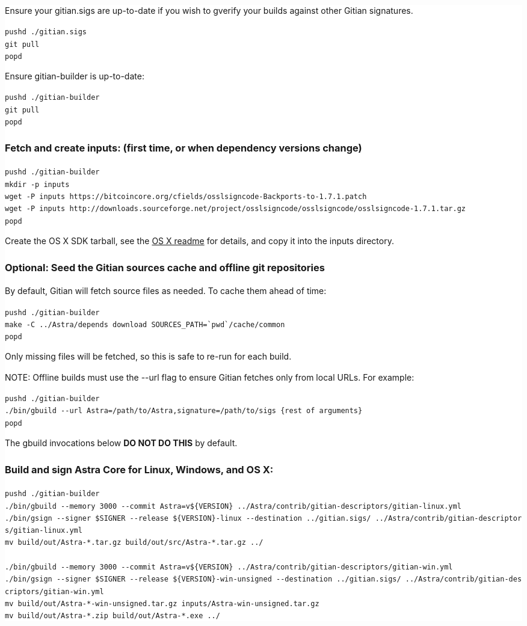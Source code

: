 Ensure your gitian.sigs are up-to-date if you wish to gverify your builds against other Gitian signatures.

    pushd ./gitian.sigs
    git pull
    popd

Ensure gitian-builder is up-to-date:

    pushd ./gitian-builder
    git pull
    popd

### Fetch and create inputs: (first time, or when dependency versions change)

    pushd ./gitian-builder
    mkdir -p inputs
    wget -P inputs https://bitcoincore.org/cfields/osslsigncode-Backports-to-1.7.1.patch
    wget -P inputs http://downloads.sourceforge.net/project/osslsigncode/osslsigncode/osslsigncode-1.7.1.tar.gz
    popd

Create the OS X SDK tarball, see the [OS X readme](README_osx.md) for details, and copy it into the inputs directory.

### Optional: Seed the Gitian sources cache and offline git repositories

By default, Gitian will fetch source files as needed. To cache them ahead of time:

    pushd ./gitian-builder
    make -C ../Astra/depends download SOURCES_PATH=`pwd`/cache/common
    popd

Only missing files will be fetched, so this is safe to re-run for each build.

NOTE: Offline builds must use the --url flag to ensure Gitian fetches only from local URLs. For example:

    pushd ./gitian-builder
    ./bin/gbuild --url Astra=/path/to/Astra,signature=/path/to/sigs {rest of arguments}
    popd

The gbuild invocations below <b>DO NOT DO THIS</b> by default.

### Build and sign Astra Core for Linux, Windows, and OS X:

    pushd ./gitian-builder
    ./bin/gbuild --memory 3000 --commit Astra=v${VERSION} ../Astra/contrib/gitian-descriptors/gitian-linux.yml
    ./bin/gsign --signer $SIGNER --release ${VERSION}-linux --destination ../gitian.sigs/ ../Astra/contrib/gitian-descriptors/gitian-linux.yml
    mv build/out/Astra-*.tar.gz build/out/src/Astra-*.tar.gz ../

    ./bin/gbuild --memory 3000 --commit Astra=v${VERSION} ../Astra/contrib/gitian-descriptors/gitian-win.yml
    ./bin/gsign --signer $SIGNER --release ${VERSION}-win-unsigned --destination ../gitian.sigs/ ../Astra/contrib/gitian-descriptors/gitian-win.yml
    mv build/out/Astra-*-win-unsigned.tar.gz inputs/Astra-win-unsigned.tar.gz
    mv build/out/Astra-*.zip build/out/Astra-*.exe ../
